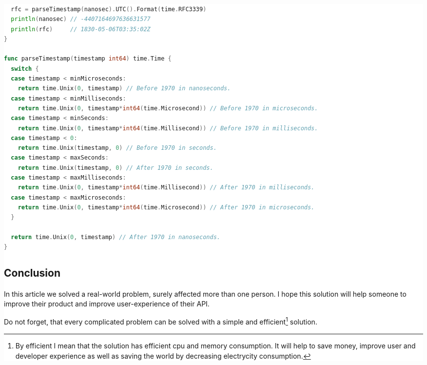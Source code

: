 ```go
  rfc = parseTimestamp(nanosec).UTC().Format(time.RFC3339)
  println(nanosec) // -4407164697636631577
  println(rfc)     // 1830-05-06T03:35:02Z
}

func parseTimestamp(timestamp int64) time.Time {
  switch {
  case timestamp < minMicroseconds:
    return time.Unix(0, timestamp) // Before 1970 in nanoseconds.
  case timestamp < minMilliseconds:
    return time.Unix(0, timestamp*int64(time.Microsecond)) // Before 1970 in microseconds.
  case timestamp < minSeconds:
    return time.Unix(0, timestamp*int64(time.Millisecond)) // Before 1970 in milliseconds.
  case timestamp < 0:
    return time.Unix(timestamp, 0) // Before 1970 in seconds.
  case timestamp < maxSeconds:
    return time.Unix(timestamp, 0) // After 1970 in seconds.
  case timestamp < maxMilliseconds:
    return time.Unix(0, timestamp*int64(time.Millisecond)) // After 1970 in milliseconds.
  case timestamp < maxMicroseconds:
    return time.Unix(0, timestamp*int64(time.Microsecond)) // After 1970 in microseconds.
  }

  return time.Unix(0, timestamp) // After 1970 in nanoseconds.
}
```

## Conclusion

In this article we solved a real-world problem, surely affected more than one person.
I hope this solution will help someone to improve their product and improve user-experience of their API.

Do not forget, that every complicated problem can be solved with a simple and efficient[^efficient] solution.

[^efficient]: By efficient I mean that the solution has efficient cpu and memory consumption. It will help to save money, improve user and developer experience as well as saving the world by decreasing electrycity consumption.


[^is_the_most_popular]: I do not have any statistics that proves this claim. These words are based on my own experience.
[^y2k38]: Year 2038 is the problem when the max value of `int32` in seconds will be reached on `2038-01-19T03:14:07Z`.